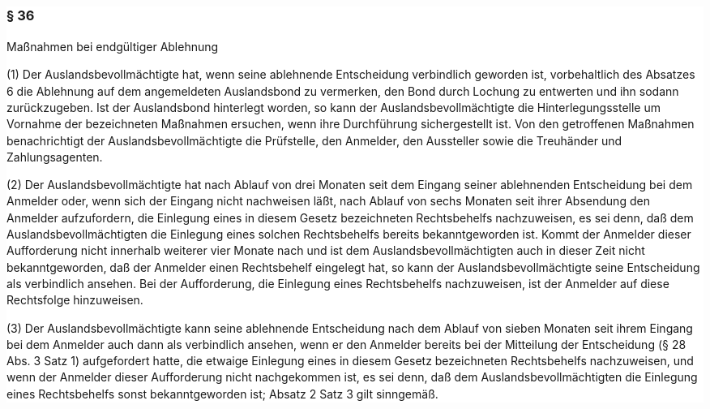 </div>

</div>

</div>

</div>

<span id="BJNR005530952BJNE004700311.html"></span>

### § 36  
Maßnahmen bei endgültiger Ablehnung

<div>

<div class="jnhtml">

<div>

<div class="jurAbsatz">

(1) Der Auslandsbevollmächtigte hat, wenn seine ablehnende Entscheidung
verbindlich geworden ist, vorbehaltlich des Absatzes 6 die Ablehnung auf
dem angemeldeten Auslandsbond zu vermerken, den Bond durch Lochung zu
entwerten und ihn sodann zurückzugeben. Ist der Auslandsbond hinterlegt
worden, so kann der Auslandsbevollmächtigte die Hinterlegungsstelle um
Vornahme der bezeichneten Maßnahmen ersuchen, wenn ihre Durchführung
sichergestellt ist. Von den getroffenen Maßnahmen benachrichtigt der
Auslandsbevollmächtigte die Prüfstelle, den Anmelder, den Aussteller
sowie die Treuhänder und Zahlungsagenten.

</div>

<div class="jurAbsatz">

(2) Der Auslandsbevollmächtigte hat nach Ablauf von drei Monaten seit
dem Eingang seiner ablehnenden Entscheidung bei dem Anmelder oder, wenn
sich der Eingang nicht nachweisen läßt, nach Ablauf von sechs Monaten
seit ihrer Absendung den Anmelder aufzufordern, die Einlegung eines in
diesem Gesetz bezeichneten Rechtsbehelfs nachzuweisen, es sei denn, daß
dem Auslandsbevollmächtigten die Einlegung eines solchen Rechtsbehelfs
bereits bekanntgeworden ist. Kommt der Anmelder dieser Aufforderung
nicht innerhalb weiterer vier Monate nach und ist dem
Auslandsbevollmächtigten auch in dieser Zeit nicht bekanntgeworden, daß
der Anmelder einen Rechtsbehelf eingelegt hat, so kann der
Auslandsbevollmächtigte seine Entscheidung als verbindlich ansehen. Bei
der Aufforderung, die Einlegung eines Rechtsbehelfs nachzuweisen, ist
der Anmelder auf diese Rechtsfolge hinzuweisen.

</div>

<div class="jurAbsatz">

(3) Der Auslandsbevollmächtigte kann seine ablehnende Entscheidung nach
dem Ablauf von sieben Monaten seit ihrem Eingang bei dem Anmelder auch
dann als verbindlich ansehen, wenn er den Anmelder bereits bei der
Mitteilung der Entscheidung (§ 28 Abs. 3 Satz 1) aufgefordert hatte, die
etwaige Einlegung eines in diesem Gesetz bezeichneten Rechtsbehelfs
nachzuweisen, und wenn der Anmelder dieser Aufforderung nicht
nachgekommen ist, es sei denn, daß dem Auslandsbevollmächtigten die
Einlegung eines Rechtsbehelfs sonst bekanntgeworden ist; Absatz 2 Satz 3
gilt sinngemäß.
